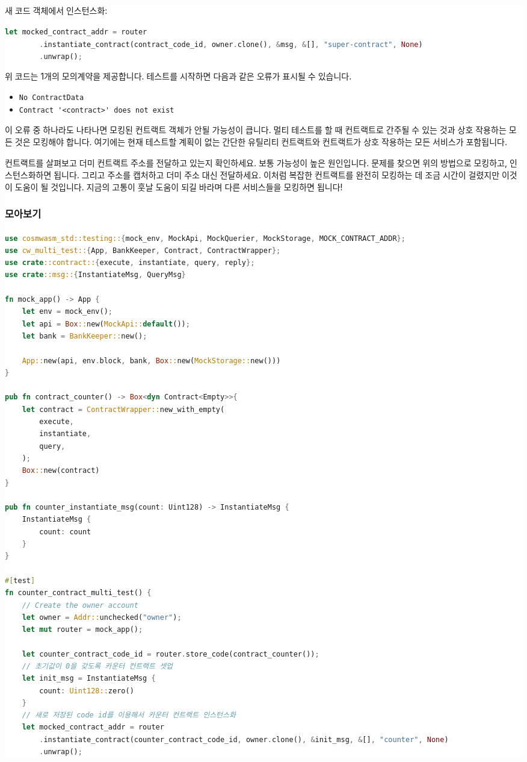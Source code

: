 새 코드 객체에서 인스턴스화:

```rust
let mocked_contract_addr = router
        .instantiate_contract(contract_code_id, owner.clone(), &msg, &[], "super-contract", None)
        .unwrap();
```

위 코드는 1개의 모의계약을 제공합니다. 테스트를 시작하면 다음과 같은 오류가 표시될 수 있습니다.

- `No ContractData`
- `Contract '<contract>' does not exist`

이 오류 중 하나라도 나타나면 모킹된 컨트랙트 객체가 안될 가능성이 큽니다. 멀티 테스트를 할 때 컨트랙트로 간주될 수 있는 것과 상호 작용하는 모든 것은 모킹해야 합니다. 여기에는 현재 테스트할 계획이 없는 간단한 유틸리티 컨트랙트와 컨트랙트가 상호 작용하는 모든 서비스가 포함됩니다.

컨트랙트를 살펴보고 더미 컨트랙트 주소를 전달하고 있는지 확인하세요. 보통 가능성이 높은 원인입니다. 문제를 찾으면 위의 방법으로 모킹하고, 인스턴스화하면 됩니다. 그리고 주소를 캡처하고 더미 주소 대신 전달하세요. 이처럼 복잡한 컨트랙트를 완전히 모킹하는 데 조금 시간이 걸렸지만 이것이 도움이 될 것입니다. 지금의 고통이 훗날 도움이 되길 바라며 다른 서비스들을 모킹하면 됩니다!

### 모아보기

```rust
use cosmwasm_std::testing::{mock_env, MockApi, MockQuerier, MockStorage, MOCK_CONTRACT_ADDR};
use cw_multi_test::{App, BankKeeper, Contract, ContractWrapper};
use crate::contract::{execute, instantiate, query, reply};
use crate::msg::{InstantiateMsg, QueryMsg}

fn mock_app() -> App {
    let env = mock_env();
    let api = Box::new(MockApi::default());
    let bank = BankKeeper::new();

    App::new(api, env.block, bank, Box::new(MockStorage::new()))
}

pub fn contract_counter() -> Box<dyn Contract<Empty>>{
    let contract = ContractWrapper::new_with_empty(
        execute,
        instantiate,
        query,
    );
    Box::new(contract)
}

pub fn counter_instantiate_msg(count: Uint128) -> InstantiateMsg {
    InstantiateMsg {
        count: count
    }
}

#[test]
fn counter_contract_multi_test() {
    // Create the owner account
    let owner = Addr::unchecked("owner");
    let mut router = mock_app();

    let counter_contract_code_id = router.store_code(contract_counter());
    // 초기값이 0을 갖도록 카운터 컨트랙트 셋업
    let init_msg = InstantiateMsg {
        count: Uint128::zero()
    }
    // 새로 저장된 code id를 이용해서 카운터 컨트랙트 인스턴스화
    let mocked_contract_addr = router
        .instantiate_contract(counter_contract_code_id, owner.clone(), &init_msg, &[], "counter", None)
        .unwrap();
```